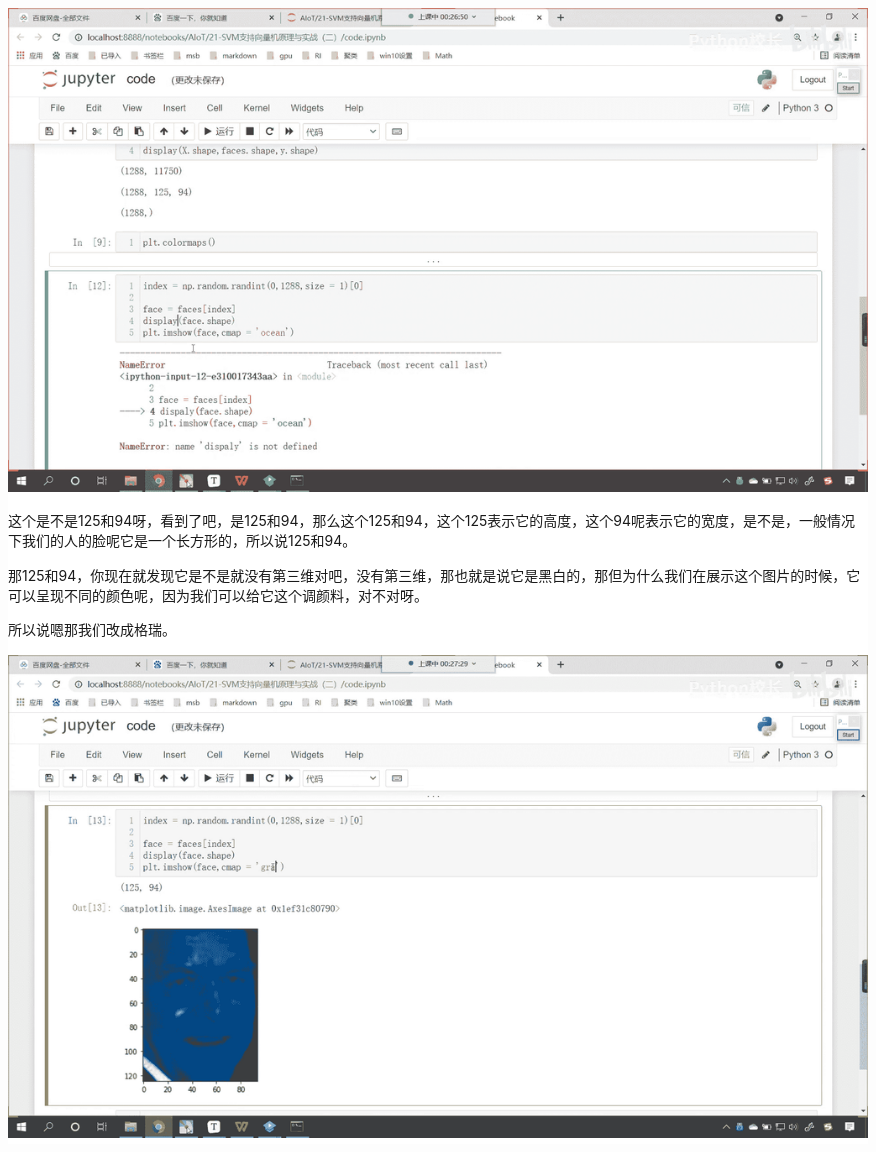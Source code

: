 ![](img/868817e6c632361c8c08d03017c3124f_19.png)

这个是不是125和94呀，看到了吧，是125和94，那么这个125和94，这个125表示它的高度，这个94呢表示它的宽度，是不是，一般情况下我们的人的脸呢它是一个长方形的，所以说125和94。

那125和94，你现在就发现它是不是就没有第三维对吧，没有第三维，那也就是说它是黑白的，那但为什么我们在展示这个图片的时候，它可以呈现不同的颜色呢，因为我们可以给它这个调颜料，对不对呀。

所以说嗯那我们改成格瑞。

![](img/868817e6c632361c8c08d03017c3124f_21.png)
